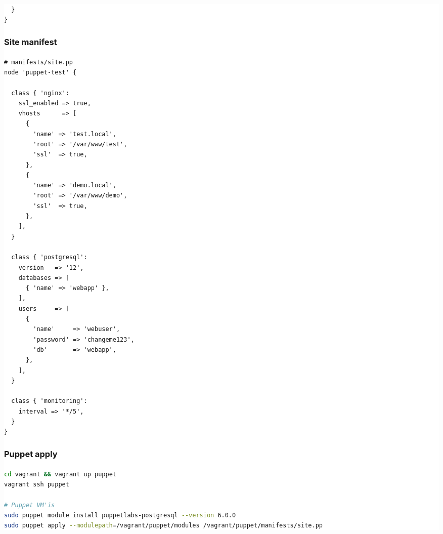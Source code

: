 ```puppet
  }
}
```

### Site manifest
```puppet
# manifests/site.pp
node 'puppet-test' {
  
  class { 'nginx':
    ssl_enabled => true,
    vhosts      => [
      {
        'name' => 'test.local',
        'root' => '/var/www/test',
        'ssl'  => true,
      },
      {
        'name' => 'demo.local',
        'root' => '/var/www/demo',
        'ssl'  => true,
      },
    ],
  }
  
  class { 'postgresql':
    version   => '12',
    databases => [
      { 'name' => 'webapp' },
    ],
    users     => [
      {
        'name'     => 'webuser',
        'password' => 'changeme123',
        'db'       => 'webapp',
      },
    ],
  }
  
  class { 'monitoring':
    interval => '*/5',
  }
}
```

### Puppet apply
```bash
cd vagrant && vagrant up puppet
vagrant ssh puppet

# Puppet VM'is
sudo puppet module install puppetlabs-postgresql --version 6.0.0
sudo puppet apply --modulepath=/vagrant/puppet/modules /vagrant/puppet/manifests/site.pp
```
